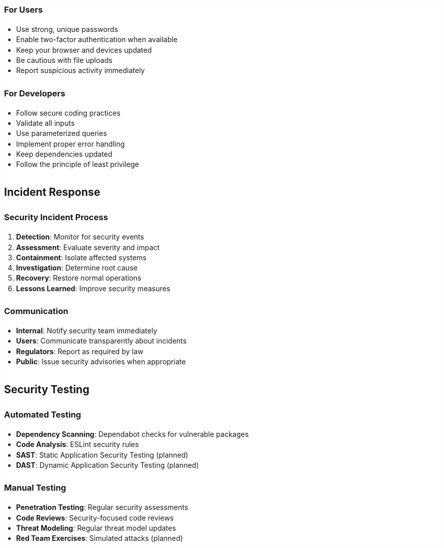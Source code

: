 ### For Users

- Use strong, unique passwords
- Enable two-factor authentication when available
- Keep your browser and devices updated
- Be cautious with file uploads
- Report suspicious activity immediately

### For Developers

- Follow secure coding practices
- Validate all inputs
- Use parameterized queries
- Implement proper error handling
- Keep dependencies updated
- Follow the principle of least privilege

## Incident Response

### Security Incident Process

1. **Detection**: Monitor for security events
2. **Assessment**: Evaluate severity and impact
3. **Containment**: Isolate affected systems
4. **Investigation**: Determine root cause
5. **Recovery**: Restore normal operations
6. **Lessons Learned**: Improve security measures

### Communication

- **Internal**: Notify security team immediately
- **Users**: Communicate transparently about incidents
- **Regulators**: Report as required by law
- **Public**: Issue security advisories when appropriate

## Security Testing

### Automated Testing

- **Dependency Scanning**: Dependabot checks for vulnerable packages
- **Code Analysis**: ESLint security rules
- **SAST**: Static Application Security Testing (planned)
- **DAST**: Dynamic Application Security Testing (planned)

### Manual Testing

- **Penetration Testing**: Regular security assessments
- **Code Reviews**: Security-focused code reviews
- **Threat Modeling**: Regular threat model updates
- **Red Team Exercises**: Simulated attacks (planned)
